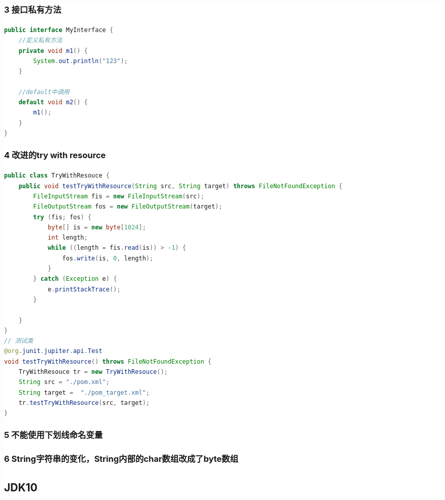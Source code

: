 ### 3 接口私有方法

```java 
public interface MyInterface {
    //定义私有方法
    private void m1() {
        System.out.println("123");
    }

    //default中调用
    default void m2() {
        m1();
    }
}
```

### 4 改进的try with resource

```java 
public class TryWithResouce {
    public void testTryWithResource(String src, String target) throws FileNotFoundException {
        FileInputStream fis = new FileInputStream(src);
        FileOutputStream fos = new FileOutputStream(target);
        try (fis; fos) {
            byte[] is = new byte[1024];
            int length;
            while ((length = fis.read(is)) > -1) {
                fos.write(is, 0, length);
            }
        } catch (Exception e) {
            e.printStackTrace();
        }

    }
}
// 测试类
@org.junit.jupiter.api.Test
void testTryWithResource() throws FileNotFoundException {
	TryWithResouce tr = new TryWithResouce();
	String src = "./pom.xml";
	String target =  "./pom_target.xml";
	tr.testTryWithResource(src, target);
}
```

### 5 不能使用下划线命名变量

### 6 String字符串的变化，String内部的char数组改成了byte数组



## JDK10
